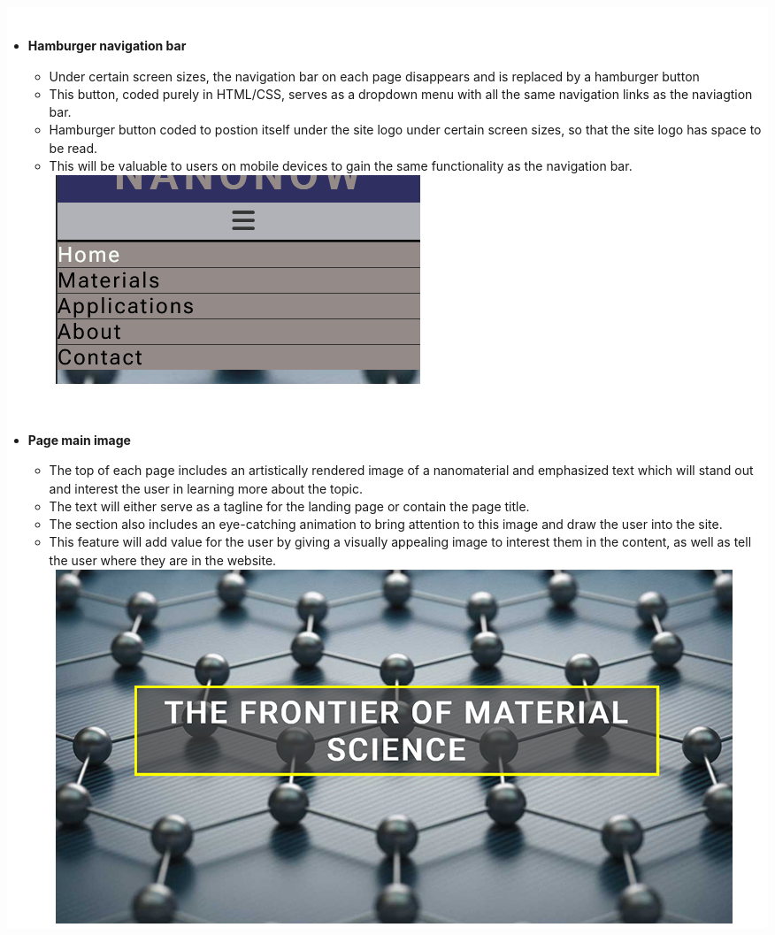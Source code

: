 &nbsp;
- __Hamburger navigation bar__

    - Under certain screen sizes, the navigation bar on each page disappears and is replaced by a hamburger button
    - This button, coded purely in HTML/CSS, serves as a dropdown menu with all the same navigation links as the naviagtion bar.
    - Hamburger button coded to postion itself under the site logo under certain screen sizes, so that the site logo has space to be read.
    - This will be valuable to users on mobile devices to gain the same functionality as the navigation bar.
    \
    &nbsp;
    ![Hamburger Navigation](assets/readme_images/hamnav.PNG)

&nbsp;
- __Page main image__

  - The top of each page includes an artistically rendered image of a nanomaterial and emphasized text which will stand out and interest the user in learning more about the topic.
  - The text will either serve as a tagline for the landing page or contain the page title.
  - The section also includes an eye-catching animation to bring attention to this image and draw the user into the site.
  - This feature will add value for the user by giving a visually appealing image to interest them in the content, as well as tell the user where they are in the website.
  \
  &nbsp;
![Main Image](assets/readme_images/page-main-image.png)

